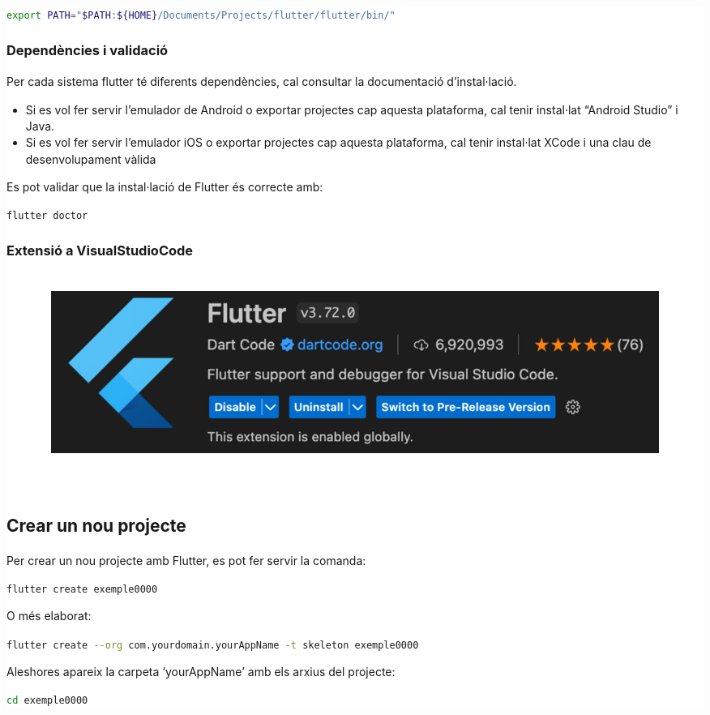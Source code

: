```bash
export PATH="$PATH:${HOME}/Documents/Projects/flutter/flutter/bin/"
```

### Dependències i validació

Per cada sistema flutter té diferents dependències, cal consultar la documentació d’instal·lació.

- Si es vol fer servir l’emulador de Android o exportar projectes cap aquesta plataforma, cal tenir instal·lat “Android Studio” i Java.
- Si es vol fer servir l’emulador iOS o exportar projectes cap aquesta plataforma, cal tenir instal·lat XCode i una clau de desenvolupament vàlida

Es pot validar que la instal·lació de Flutter és correcte amb:

```bash
flutter doctor
```

### Extensió a VisualStudioCode

<br/>
<center><img src="./assets/flutterextension.png" style="max-height: 200px" alt="">
<br/></center>
<br/>
<br/>

## Crear un nou projecte

Per crear un nou projecte amb Flutter, es pot fer servir la comanda:

```bash
flutter create exemple0000
```

O més elaborat:

```bash
flutter create --org com.yourdomain.yourAppName -t skeleton exemple0000
```

Aleshores apareix la carpeta ‘yourAppName’ amb els arxius del projecte:

```bash
cd exemple0000
```
